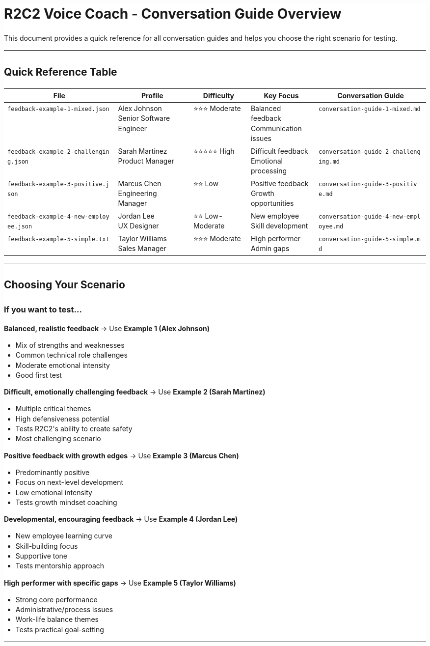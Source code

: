 # R2C2 Voice Coach - Conversation Guide Overview

This document provides a quick reference for all conversation guides and helps you choose the right scenario for testing.

---

## Quick Reference Table

| File | Profile | Difficulty | Key Focus | Conversation Guide |
|------|---------|------------|-----------|-------------------|
| `feedback-example-1-mixed.json` | Alex Johnson<br>Senior Software Engineer | ⭐⭐⭐ Moderate | Balanced feedback<br>Communication issues | `conversation-guide-1-mixed.md` |
| `feedback-example-2-challenging.json` | Sarah Martinez<br>Product Manager | ⭐⭐⭐⭐⭐ High | Difficult feedback<br>Emotional processing | `conversation-guide-2-challenging.md` |
| `feedback-example-3-positive.json` | Marcus Chen<br>Engineering Manager | ⭐⭐ Low | Positive feedback<br>Growth opportunities | `conversation-guide-3-positive.md` |
| `feedback-example-4-new-employee.json` | Jordan Lee<br>UX Designer | ⭐⭐ Low-Moderate | New employee<br>Skill development | `conversation-guide-4-new-employee.md` |
| `feedback-example-5-simple.txt` | Taylor Williams<br>Sales Manager | ⭐⭐⭐ Moderate | High performer<br>Admin gaps | `conversation-guide-5-simple.md` |

---

## Choosing Your Scenario

### If you want to test...

**Balanced, realistic feedback** → Use **Example 1 (Alex Johnson)**
- Mix of strengths and weaknesses
- Common technical role challenges
- Moderate emotional intensity
- Good first test

**Difficult, emotionally challenging feedback** → Use **Example 2 (Sarah Martinez)**
- Multiple critical themes
- High defensiveness potential
- Tests R2C2's ability to create safety
- Most challenging scenario

**Positive feedback with growth edges** → Use **Example 3 (Marcus Chen)**
- Predominantly positive
- Focus on next-level development
- Low emotional intensity
- Tests growth mindset coaching

**Developmental, encouraging feedback** → Use **Example 4 (Jordan Lee)**
- New employee learning curve
- Skill-building focus
- Supportive tone
- Tests mentorship approach

**High performer with specific gaps** → Use **Example 5 (Taylor Williams)**
- Strong core performance
- Administrative/process issues
- Work-life balance themes
- Tests practical goal-setting

---